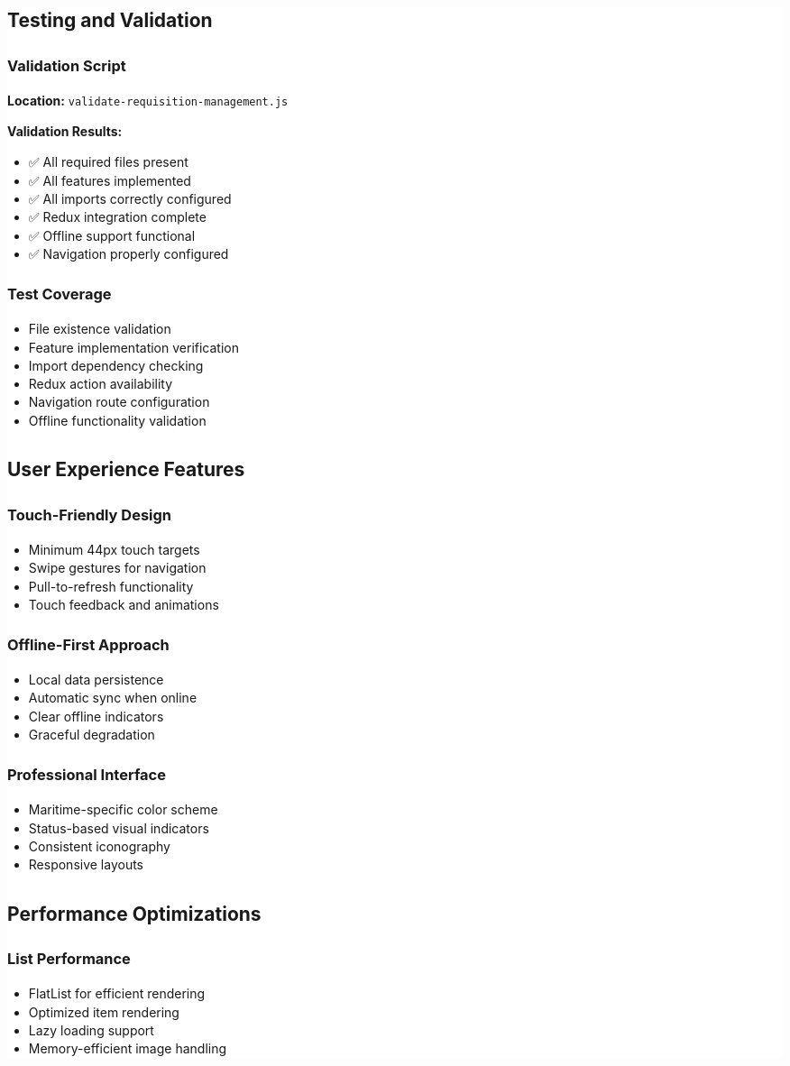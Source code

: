 ## Testing and Validation

### Validation Script
**Location:** `validate-requisition-management.js`

**Validation Results:**
- ✅ All required files present
- ✅ All features implemented
- ✅ All imports correctly configured
- ✅ Redux integration complete
- ✅ Offline support functional
- ✅ Navigation properly configured

### Test Coverage
- File existence validation
- Feature implementation verification
- Import dependency checking
- Redux action availability
- Navigation route configuration
- Offline functionality validation

## User Experience Features

### Touch-Friendly Design
- Minimum 44px touch targets
- Swipe gestures for navigation
- Pull-to-refresh functionality
- Touch feedback and animations

### Offline-First Approach
- Local data persistence
- Automatic sync when online
- Clear offline indicators
- Graceful degradation

### Professional Interface
- Maritime-specific color scheme
- Status-based visual indicators
- Consistent iconography
- Responsive layouts

## Performance Optimizations

### List Performance
- FlatList for efficient rendering
- Optimized item rendering
- Lazy loading support
- Memory-efficient image handling
